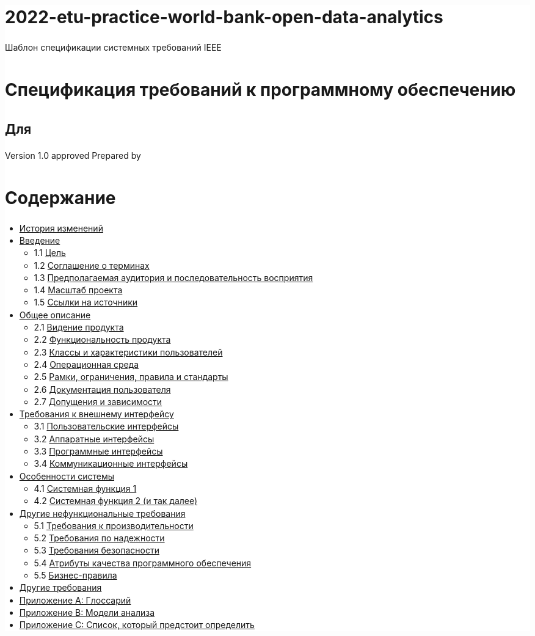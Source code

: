 # 2022-etu-practice-world-bank-open-data-analytics
Шаблон спецификации системных требований IEEE

# Спецификация требований к программному обеспечению
## Для  <project name>
Version 1.0 approved
Prepared by <author>
<organization>
<date created>

Содержание
=================
* [История изменений](#История-изменений)
* [Введение](#Введение)
    * 1.1 [Цель](#11-Цель)
    * 1.2 [Соглашение о терминах](#12-Соглашения-о-терминах)
    * 1.3 [Предполагаемая аудитория и последовательность восприятия](#13-Предполагаемая-аудитория-и-последовательность-восприятия)
    * 1.4 [Масштаб проекта](#14-Масштаб-проекта)
    * 1.5 [Ссылки на источники](#15-Ссылки-на-источники)
* [Общее описание](#Общее-описание)
    * 2.1 [Видение продукта](#21-Видение-продукта)
    * 2.2 [Функциональность продукта](#22-Функциональность-продукта)
    * 2.3 [Классы и характеристики пользователей](#23-Классы-и-характеристики-пользователей)
    * 2.4 [Операционная среда](#24-Операционная-среда)
    * 2.5 [Рамки, ограничения, правила и стандарты](#25-Рамки,-ограничения,-правила-и-стандарты)
    * 2.6 [Документация пользователя](#26-Документация-пользователя)
    * 2.7 [Допущения и зависимости](#27-Допущения-и-зависимости)
* [Требования к внешнему интерфейсу](#Требования-к-внешнему-интерфейсу)
    * 3.1 [Пользовательские интерфейсы](#31-Пользовательские-интерфейсы)
    * 3.2 [Аппаратные интерфейсы](#32-Аппаратные-интерфейсы)
    * 3.3 [Программные интерфейсы](#33-Программные-интерфейсы)
    * 3.4 [Коммуникационные интерфейсы](#34-Коммуникационные-интерфейсы)
* [Особенности системы](#Особенности-системы)
    * 4.1 [Системная функция 1](#41-Системная-функция-1)
    * 4.2 [Системная функция 2 (и так далее)](#42-Системная-функция-2-(и-так-далее))
* [Другие нефункциональные требования](#Другие-нефункциональные-требования)
    * 5.1 [Требования к производительности](#51-Требования-к-производительности)
    * 5.2 [Требования по надежности](#52-Требования-по-надежности)
    * 5.3 [Требования безопасности](#53-Требования-безопасности)
    * 5.4 [Атрибуты качества программного обеспечения](#54-Атрибуты-качества-программного-обеспечения)
    * 5.5 [Бизнес-правила](#55-Бизнес-правила)
* [Другие требования](#Другие-требования)
* [Приложение A: Глоссарий](#Приложение-A:-Глоссарий)
* [Приложение B: Модели анализа](#Приложение-B:-Модели-анализа)
* [Приложение C: Список, который предстоит определить](#Приложение-C:-Список,-который-предстоит-определить)
